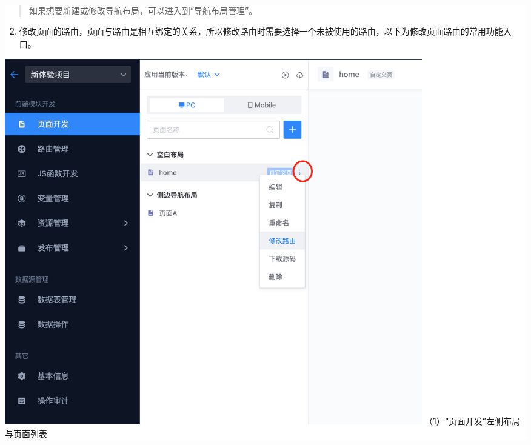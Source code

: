 > 如果想要新建或修改导航布局，可以进入到“导航布局管理”。

2. 修改页面的路由，页面与路由是相互绑定的关系，所以修改路由时需要选择一个未被使用的路由，以下为修改页面路由的常用功能入口。

<img src="../../../images/help/routemanage-modifyroute.png" width="80%">
（1）“页面开发”左侧布局与页面列表
